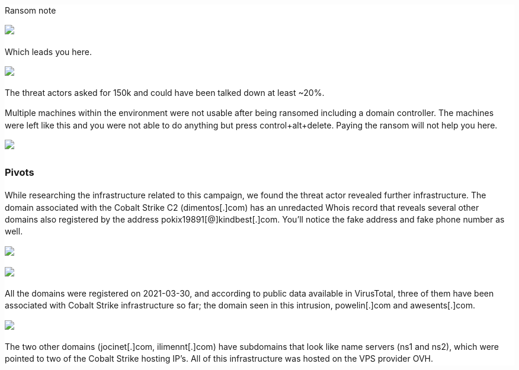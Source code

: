 

Ransom note






![](https://thedfirreport.com/wp-content/uploads/2021/05/image-16-1024x447.png)




Which leads you here.


[![](https://thedfirreport.com/wp-content/uploads/2021/05/3584-6.png)](https://thedfirreport.com/wp-content/uploads/2021/05/3584-6.png)






The threat actors asked for 150k and could have been talked down at least ~20%.


Multiple machines within the environment were not usable after being ransomed including a domain controller. The machines were left like this and you were not able to do anything but press control+alt+delete. Paying the ransom will not help you here.


![](https://thedfirreport.com/wp-content/uploads/2021/05/3-2.png)


### Pivots


While researching the infrastructure related to this campaign, we found the threat actor revealed further infrastructure. The domain associated with the Cobalt Strike C2 (dimentos[.]com) has an unredacted Whois record that reveals several other domains also registered by the address pokix19891[@]kindbest[.]com. You’ll notice the fake address and fake phone number as well.


  
![](https://thedfirreport.com/wp-content/uploads/2021/05/11.png)


![](https://thedfirreport.com/wp-content/uploads/2021/05/3584-8.png)


All the domains were registered on 2021-03-30, and according to public data available in VirusTotal, three of them have been associated with Cobalt Strike infrastructure so far; the domain seen in this intrusion, powelin[.]com and awesents[.]com.


[![](https://thedfirreport.com/wp-content/uploads/2021/05/3584-13.png)](https://thedfirreport.com/wp-content/uploads/2021/05/3584-13.png)


The two other domains (jocinet[.]com, ilimennt[.]com) have subdomains that look like name servers (ns1 and ns2), which were pointed to two of the Cobalt Strike hosting IP’s. All of this infrastructure was hosted on the VPS provider OVH.

